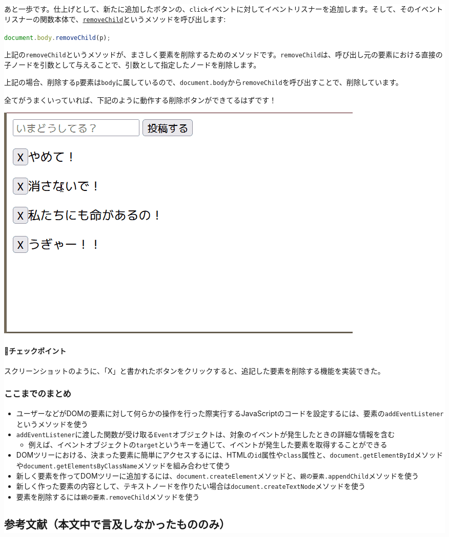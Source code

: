 あと一歩です。仕上げとして、新たに追加したボタンの、`click`イベントに対してイベントリスナーを追加します。そして、そのイベントリスナーの関数本体で、[`removeChild`](https://developer.mozilla.org/ja/docs/Web/API/Node/removeChild)というメソッドを呼び出します:

```js
document.body.removeChild(p);
```

上記の`removeChild`というメソッドが、まさしく要素を削除するためのメソッドです。`removeChild`は、呼び出し元の要素における直接の子ノードを引数として与えることで、引数として指定したノードを削除します。

上記の場合、削除する`p`要素は`body`に属しているので、`document.body`から`removeChild`を呼び出すことで、削除しています。

全てがうまくいっていれば、下記のように動作する削除ボタンができてるはずです！

![](./6-delete-button.gif)

#### 🚩チェックポイント

スクリーンショットのように、「X」と書かれたボタンをクリックすると、追記した要素を削除する機能を実装できた。

### ここまでのまとめ

- ユーザーなどがDOMの要素に対して何らかの操作を行った際実行するJavaScriptのコードを設定するには、要素の`addEventListener`というメソッドを使う
- `addEventListener`に渡した関数が受け取る`Event`オブジェクトは、対象のイベントが発生したときの詳細な情報を含む
    - 例えば、イベントオブジェクトの`target`というキーを通じて、イベントが発生した要素を取得することができる
- DOMツリーにおける、決まった要素に簡単にアクセスするには、HTMLの`id`属性や`class`属性と、`document.getElementById`メソッドや`document.getElementsByClassName`メソッドを組み合わせて使う
- 新しく要素を作ってDOMツリーに追加するには、`document.createElement`メソッドと、`親の要素.appendChild`メソッドを使う
- 新しく作った要素の内容として、テキストノードを作りたい場合は`document.createTextNode`メソッドを使う
- 要素を削除するには`親の要素.removeChild`メソッドを使う

## 参考文献（本文中で言及しなかったもののみ）
